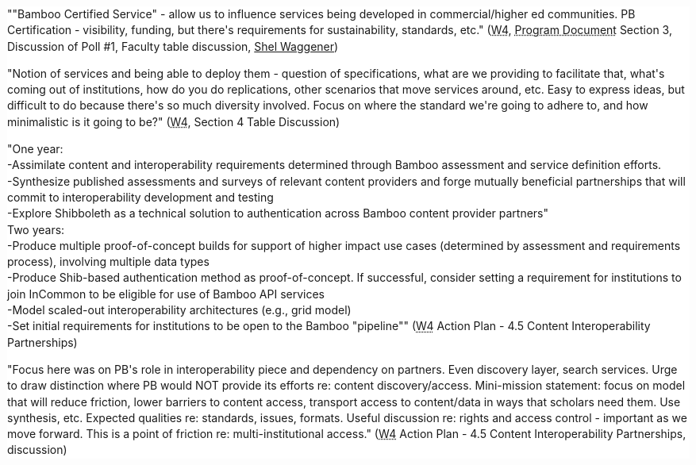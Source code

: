 <p>""Bamboo Certified Service" - allow us to influence services being developed in commercial/higher ed communities. PB Certification - visibility, funding, but there's requirements for sustainability, standards, etc." (<span class="glossary-term" title="Workshop 4 (April 16 - 18, 2009) included conversations about the discussion draft of the Bamboo Program Document, straw polls about interest in the program draft's areas of focus, and action plans by the groups that formed out of the straw polls."><abbr title="Workshop 4 (April 16 - 18, 2009) included conversations about the discussion draft of the Bamboo Program Document, straw polls about interest in the program draft's areas of focus, and action plans by the groups that formed out of the straw polls.">W4</abbr></span>, <span class="glossary-term" title="The Bamboo Program Document (drafts published March-April 2009) was a an outline for a possible 7-10 year vision for the Bamboo Community, discussed at Workshop 4."><abbr title="The Bamboo Program Document (drafts published March-April 2009) was a an outline for a possible 7-10 year vision for the Bamboo Community, discussed at Workshop 4.">Program Document</abbr></span> Section 3, Discussion of Poll #1, Faculty table discussion, <a href="http://technology.berkeley.edu/cio/biography.html">Shel Waggener</a>)</p>

<p>"Notion of services and being able to deploy them - question of specifications, what are we providing to facilitate that, what's coming out of institutions, how do you do replications, other scenarios that move services around, etc. Easy to express ideas, but difficult to do because there's so much diversity involved. Focus on where the standard we're going to adhere to, and how minimalistic is it going to be?" (<span class="glossary-term" title="Workshop 4 (April 16 - 18, 2009) included conversations about the discussion draft of the Bamboo Program Document, straw polls about interest in the program draft's areas of focus, and action plans by the groups that formed out of the straw polls."><abbr title="Workshop 4 (April 16 - 18, 2009) included conversations about the discussion draft of the Bamboo Program Document, straw polls about interest in the program draft's areas of focus, and action plans by the groups that formed out of the straw polls.">W4</abbr></span>, Section 4 Table Discussion)</p>

<p>"One year:<br />
-Assimilate content and interoperability requirements determined through Bamboo assessment and service definition efforts.<br />
-Synthesize published assessments and surveys of relevant content providers and forge mutually beneficial partnerships that will commit to interoperability development and testing<br />
-Explore Shibboleth as a technical solution to authentication across Bamboo content provider partners"<br />
Two years:<br />
-Produce multiple proof-of-concept builds for support of higher impact use cases (determined by assessment and requirements process), involving multiple data types<br />
-Produce Shib-based authentication method as proof-of-concept. If successful, consider setting a requirement for institutions to join InCommon to be eligible for use of Bamboo API services<br />
-Model scaled-out interoperability architectures (e.g., grid model)<br />
-Set initial requirements for institutions to be open to the Bamboo "pipeline"" (<span class="glossary-term" title="Workshop 4 (April 16 - 18, 2009) included conversations about the discussion draft of the Bamboo Program Document, straw polls about interest in the program draft's areas of focus, and action plans by the groups that formed out of the straw polls."><abbr title="Workshop 4 (April 16 - 18, 2009) included conversations about the discussion draft of the Bamboo Program Document, straw polls about interest in the program draft's areas of focus, and action plans by the groups that formed out of the straw polls.">W4</abbr></span> Action Plan - 4.5 Content Interoperability Partnerships)</p>

<p>"Focus here was on PB's role in interoperability piece and dependency on partners. Even discovery layer, search services. Urge to draw distinction where PB would NOT provide its efforts re: content discovery/access. Mini-mission statement: focus on model that will reduce friction, lower barriers to content access, transport access to content/data in ways that scholars need them. Use synthesis, etc. Expected qualities re: standards, issues, formats. Useful discussion re: rights and access control - important as we move forward. This is a point of friction re: multi-institutional access." (<span class="glossary-term" title="Workshop 4 (April 16 - 18, 2009) included conversations about the discussion draft of the Bamboo Program Document, straw polls about interest in the program draft's areas of focus, and action plans by the groups that formed out of the straw polls."><abbr title="Workshop 4 (April 16 - 18, 2009) included conversations about the discussion draft of the Bamboo Program Document, straw polls about interest in the program draft's areas of focus, and action plans by the groups that formed out of the straw polls.">W4</abbr></span> Action Plan - 4.5 Content Interoperability Partnerships, discussion)</p>
